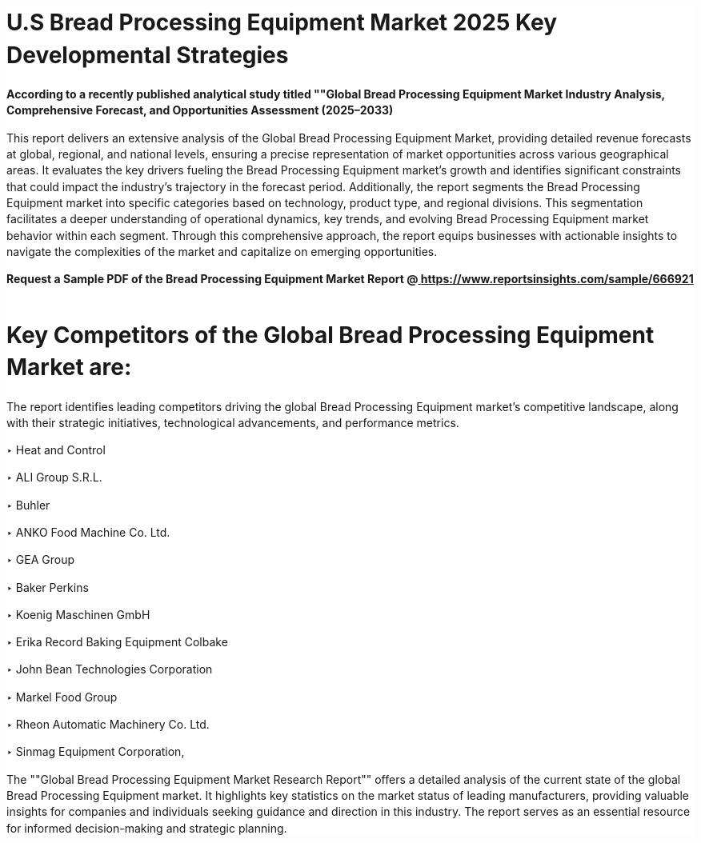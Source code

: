 # U.S Bread Processing Equipment Market 2025 Key Developmental Strategies

<strong>According to a recently published analytical study titled ""Global Bread Processing Equipment Market Industry Analysis, Comprehensive Forecast, and Opportunities Assessment (2025–2033)</strong>

 This report delivers an extensive analysis of the Global Bread Processing Equipment Market, providing detailed revenue forecasts at global, regional, and national levels, ensuring a precise representation of market opportunities across various geographical areas. It evaluates the key drivers fueling the Bread Processing Equipment market’s growth and identifies significant constraints that could impact the industry’s trajectory in the forecast period. Additionally, the report segments the Bread Processing Equipment market into specific categories based on technology, product type, and regional divisions. This segmentation facilitates a deeper understanding of operational dynamics, key trends, and evolving Bread Processing Equipment market behavior within each segment. Through this comprehensive approach, the report equips businesses with actionable insights to navigate the complexities of the market and capitalize on emerging opportunities.

<strong>Request a Sample PDF of the Bread Processing Equipment Market Report </strong><strong>@<a href=https://www.reportsinsights.com/sample/666921> https://www.reportsinsights.com/sample/666921</a></strong></font>

# <strong>Key Competitors of the Global Bread Processing Equipment Market are:</strong>

The report identifies leading competitors driving the global Bread Processing Equipment market’s competitive landscape, along with their strategic initiatives, technological advancements, and performance metrics.

‣ Heat and Control

‣ ALI Group S.R.L.

‣ Buhler

‣ ANKO Food Machine Co. Ltd.

‣ GEA Group

‣ Baker Perkins

‣ Koenig Maschinen GmbH

‣ Erika Record Baking Equipment Colbake

‣ John Bean Technologies Corporation

‣ Markel Food Group

‣ Rheon Automatic Machinery Co. Ltd.

‣ Sinmag Equipment Corporation,

The ""Global Bread Processing Equipment Market Research Report"" offers a detailed analysis of the current state of the global Bread Processing Equipment market. It highlights key statistics on the market status of leading manufacturers, providing valuable insights for companies and individuals seeking guidance and direction in this industry. The report serves as an essential resource for informed decision-making and strategic planning.
